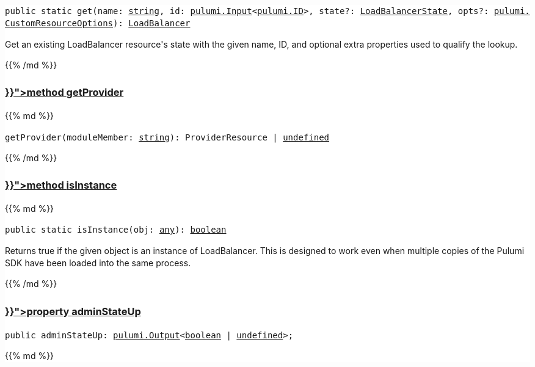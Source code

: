 <pre class="highlight"><span class='kd'>public static </span>get(name: <span class='kd'><a href='https://developer.mozilla.org/en-US/docs/Web/JavaScript/Reference/Global_Objects/String'>string</a></span>, id: <a href='/docs/reference/pkg/nodejs/pulumi/pulumi/#Input'>pulumi.Input</a>&lt;<a href='/docs/reference/pkg/nodejs/pulumi/pulumi/#ID'>pulumi.ID</a>&gt;, state?: <a href='#LoadBalancerState'>LoadBalancerState</a>, opts?: <a href='/docs/reference/pkg/nodejs/pulumi/pulumi/#CustomResourceOptions'>pulumi.CustomResourceOptions</a>): <a href='#LoadBalancer'>LoadBalancer</a></pre>


Get an existing LoadBalancer resource's state with the given name, ID, and optional extra
properties used to qualify the lookup.

{{% /md %}}
</div>
<h3 class="pdoc-member-header" id="LoadBalancer-getProvider">
<a class="pdoc-child-name" href="{{< pkg-url pkg="openstack" path="node_modules/@pulumi/pulumi/resource.d.ts#L19" >}}">method <b>getProvider</b></a>
</h3>
<div class="pdoc-member-contents">
{{% md %}}

<pre class="highlight"><span class='kd'></span>getProvider(moduleMember: <span class='kd'><a href='https://developer.mozilla.org/en-US/docs/Web/JavaScript/Reference/Global_Objects/String'>string</a></span>): ProviderResource | <span class='kd'><a href='https://developer.mozilla.org/en-US/docs/Web/JavaScript/Reference/Global_Objects/undefined'>undefined</a></span></pre>

{{% /md %}}
</div>
<h3 class="pdoc-member-header" id="LoadBalancer-isInstance">
<a class="pdoc-child-name" href="{{< pkg-url pkg="openstack" path="loadbalancer/loadBalancer.ts#L43" >}}">method <b>isInstance</b></a>
</h3>
<div class="pdoc-member-contents">
{{% md %}}

<pre class="highlight"><span class='kd'>public static </span>isInstance(obj: <span class='kd'><a href='https://www.typescriptlang.org/docs/handbook/basic-types.html#any'>any</a></span>): <span class='kd'><a href='https://developer.mozilla.org/en-US/docs/Web/JavaScript/Reference/Global_Objects/Boolean'>boolean</a></span></pre>


Returns true if the given object is an instance of LoadBalancer.  This is designed to work even
when multiple copies of the Pulumi SDK have been loaded into the same process.

{{% /md %}}
</div>
<h3 class="pdoc-member-header" id="LoadBalancer-adminStateUp">
<a class="pdoc-child-name" href="{{< pkg-url pkg="openstack" path="loadbalancer/loadBalancer.ts#L54" >}}">property <b>adminStateUp</b></a>
</h3>
<div class="pdoc-member-contents">
<pre class="highlight"><span class='kd'>public </span>adminStateUp: <a href='/docs/reference/pkg/nodejs/pulumi/pulumi/#Output'>pulumi.Output</a>&lt;<span class='kd'><a href='https://developer.mozilla.org/en-US/docs/Web/JavaScript/Reference/Global_Objects/Boolean'>boolean</a></span> | <span class='kd'><a href='https://developer.mozilla.org/en-US/docs/Web/JavaScript/Reference/Global_Objects/undefined'>undefined</a></span>&gt;;</pre>
{{% md %}}

